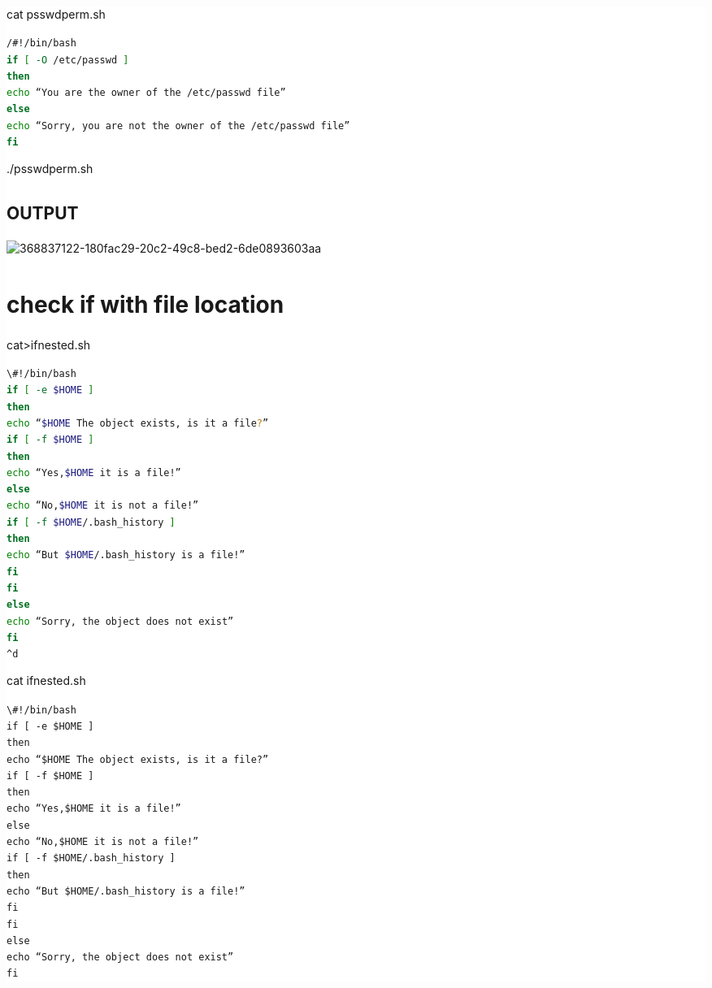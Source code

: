 cat psswdperm.sh 
```bash
/#!/bin/bash
if [ -O /etc/passwd ]
then
echo “You are the owner of the /etc/passwd file”
else
echo “Sorry, you are not the owner of the /etc/passwd file”
fi
 ```
./psswdperm.sh
## OUTPUT
![368837122-180fac29-20c2-49c8-bed2-6de0893603aa](https://github.com/user-attachments/assets/a8f41774-318d-4c07-9049-8b02d8c0199a)

# check if with file location
cat>ifnested.sh 
```bash
\#!/bin/bash
if [ -e $HOME ]
then
echo “$HOME The object exists, is it a file?”
if [ -f $HOME ]
then
echo “Yes,$HOME it is a file!”
else
echo “No,$HOME it is not a file!”
if [ -f $HOME/.bash_history ]
then
echo “But $HOME/.bash_history is a file!”
fi
fi
else
echo “Sorry, the object does not exist”
fi
^d
```
cat ifnested.sh 
```
\#!/bin/bash
if [ -e $HOME ]
then
echo “$HOME The object exists, is it a file?”
if [ -f $HOME ]
then
echo “Yes,$HOME it is a file!”
else
echo “No,$HOME it is not a file!”
if [ -f $HOME/.bash_history ]
then
echo “But $HOME/.bash_history is a file!”
fi
fi
else
echo “Sorry, the object does not exist”
fi
```
